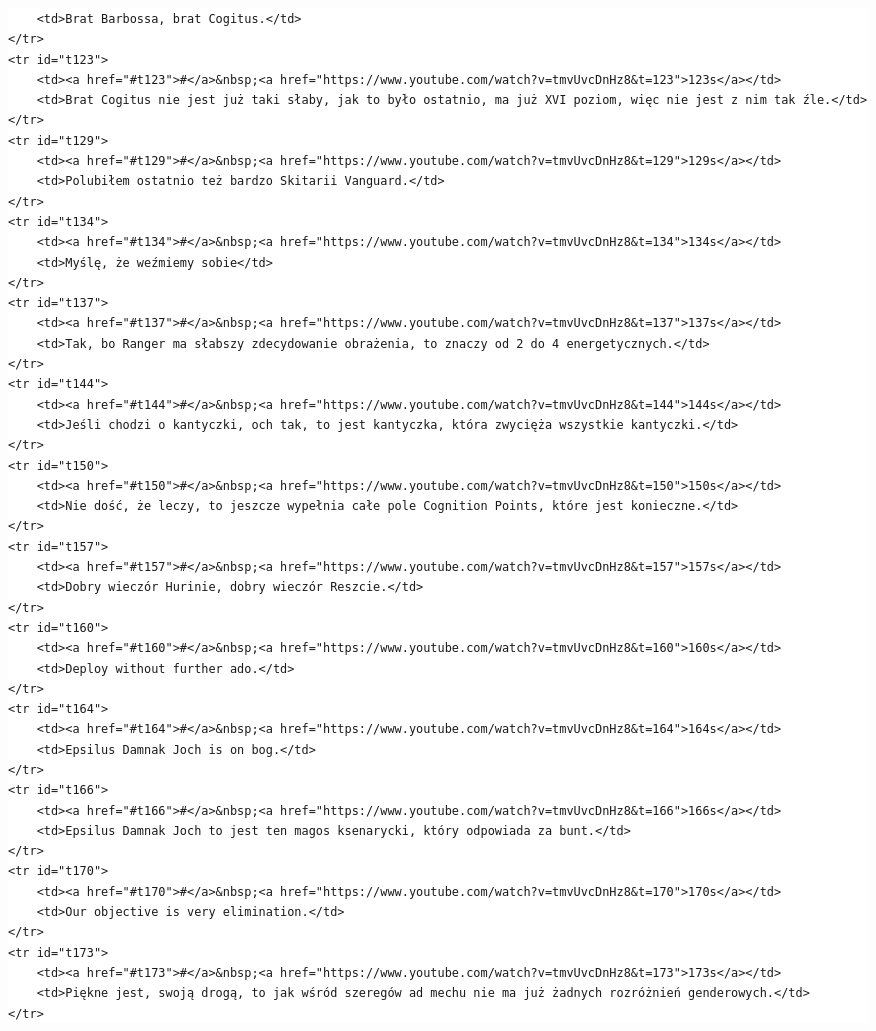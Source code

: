         <td>Brat Barbossa, brat Cogitus.</td>
    </tr>
    <tr id="t123">
        <td><a href="#t123">#</a>&nbsp;<a href="https://www.youtube.com/watch?v=tmvUvcDnHz8&t=123">123s</a></td>
        <td>Brat Cogitus nie jest już taki słaby, jak to było ostatnio, ma już XVI poziom, więc nie jest z nim tak źle.</td>
    </tr>
    <tr id="t129">
        <td><a href="#t129">#</a>&nbsp;<a href="https://www.youtube.com/watch?v=tmvUvcDnHz8&t=129">129s</a></td>
        <td>Polubiłem ostatnio też bardzo Skitarii Vanguard.</td>
    </tr>
    <tr id="t134">
        <td><a href="#t134">#</a>&nbsp;<a href="https://www.youtube.com/watch?v=tmvUvcDnHz8&t=134">134s</a></td>
        <td>Myślę, że weźmiemy sobie</td>
    </tr>
    <tr id="t137">
        <td><a href="#t137">#</a>&nbsp;<a href="https://www.youtube.com/watch?v=tmvUvcDnHz8&t=137">137s</a></td>
        <td>Tak, bo Ranger ma słabszy zdecydowanie obrażenia, to znaczy od 2 do 4 energetycznych.</td>
    </tr>
    <tr id="t144">
        <td><a href="#t144">#</a>&nbsp;<a href="https://www.youtube.com/watch?v=tmvUvcDnHz8&t=144">144s</a></td>
        <td>Jeśli chodzi o kantyczki, och tak, to jest kantyczka, która zwycięża wszystkie kantyczki.</td>
    </tr>
    <tr id="t150">
        <td><a href="#t150">#</a>&nbsp;<a href="https://www.youtube.com/watch?v=tmvUvcDnHz8&t=150">150s</a></td>
        <td>Nie dość, że leczy, to jeszcze wypełnia całe pole Cognition Points, które jest konieczne.</td>
    </tr>
    <tr id="t157">
        <td><a href="#t157">#</a>&nbsp;<a href="https://www.youtube.com/watch?v=tmvUvcDnHz8&t=157">157s</a></td>
        <td>Dobry wieczór Hurinie, dobry wieczór Reszcie.</td>
    </tr>
    <tr id="t160">
        <td><a href="#t160">#</a>&nbsp;<a href="https://www.youtube.com/watch?v=tmvUvcDnHz8&t=160">160s</a></td>
        <td>Deploy without further ado.</td>
    </tr>
    <tr id="t164">
        <td><a href="#t164">#</a>&nbsp;<a href="https://www.youtube.com/watch?v=tmvUvcDnHz8&t=164">164s</a></td>
        <td>Epsilus Damnak Joch is on bog.</td>
    </tr>
    <tr id="t166">
        <td><a href="#t166">#</a>&nbsp;<a href="https://www.youtube.com/watch?v=tmvUvcDnHz8&t=166">166s</a></td>
        <td>Epsilus Damnak Joch to jest ten magos ksenarycki, który odpowiada za bunt.</td>
    </tr>
    <tr id="t170">
        <td><a href="#t170">#</a>&nbsp;<a href="https://www.youtube.com/watch?v=tmvUvcDnHz8&t=170">170s</a></td>
        <td>Our objective is very elimination.</td>
    </tr>
    <tr id="t173">
        <td><a href="#t173">#</a>&nbsp;<a href="https://www.youtube.com/watch?v=tmvUvcDnHz8&t=173">173s</a></td>
        <td>Piękne jest, swoją drogą, to jak wśród szeregów ad mechu nie ma już żadnych rozróżnień genderowych.</td>
    </tr>
